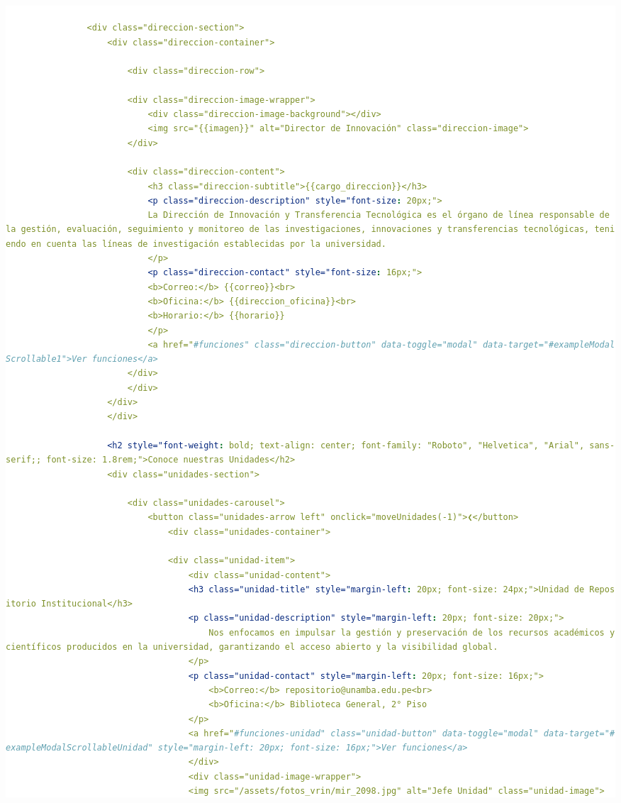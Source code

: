 ```yaml
        
                <div class="direccion-section">
                    <div class="direccion-container">
                        
                        <div class="direccion-row">
      
                        <div class="direccion-image-wrapper">
                            <div class="direccion-image-background"></div>
                            <img src="{{imagen}}" alt="Director de Innovación" class="direccion-image">
                        </div>

                        <div class="direccion-content">
                            <h3 class="direccion-subtitle">{{cargo_direccion}}</h3>
                            <p class="direccion-description" style="font-size: 20px;">
                            La Dirección de Innovación y Transferencia Tecnológica es el órgano de línea responsable de la gestión, evaluación, seguimiento y monitoreo de las investigaciones, innovaciones y transferencias tecnológicas, teniendo en cuenta las líneas de investigación establecidas por la universidad.
                            </p>
                            <p class="direccion-contact" style="font-size: 16px;">
                            <b>Correo:</b> {{correo}}<br>
                            <b>Oficina:</b> {{direccion_oficina}}<br>
                            <b>Horario:</b> {{horario}}
                            </p>
                            <a href="#funciones" class="direccion-button" data-toggle="modal" data-target="#exampleModalScrollable1">Ver funciones</a>
                        </div>
                        </div>
                    </div>
                    </div>
        
                    <h2 style="font-weight: bold; text-align: center; font-family: "Roboto", "Helvetica", "Arial", sans-serif;; font-size: 1.8rem;">Conoce nuestras Unidades</h2>
                    <div class="unidades-section">
                        
                        <div class="unidades-carousel">
                            <button class="unidades-arrow left" onclick="moveUnidades(-1)">❮</button>
                                <div class="unidades-container">
         
                                <div class="unidad-item">
                                    <div class="unidad-content">
                                    <h3 class="unidad-title" style="margin-left: 20px; font-size: 24px;">Unidad de Repositorio Institucional</h3>
                                    <p class="unidad-description" style="margin-left: 20px; font-size: 20px;">
                                        Nos enfocamos en impulsar la gestión y preservación de los recursos académicos y científicos producidos en la universidad, garantizando el acceso abierto y la visibilidad global.
                                    </p>
                                    <p class="unidad-contact" style="margin-left: 20px; font-size: 16px;">
                                        <b>Correo:</b> repositorio@unamba.edu.pe<br>
                                        <b>Oficina:</b> Biblioteca General, 2° Piso
                                    </p>
                                    <a href="#funciones-unidad" class="unidad-button" data-toggle="modal" data-target="#exampleModalScrollableUnidad" style="margin-left: 20px; font-size: 16px;">Ver funciones</a>
                                    </div>
                                    <div class="unidad-image-wrapper">
                                    <img src="/assets/fotos_vrin/mir_2098.jpg" alt="Jefe Unidad" class="unidad-image">
```